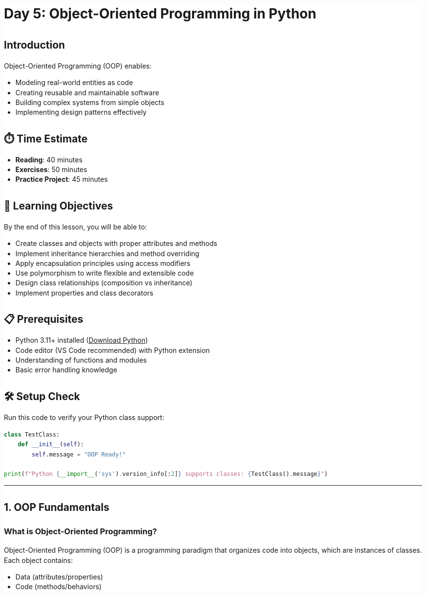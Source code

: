 # Day 5: Object-Oriented Programming in Python

## Introduction
Object-Oriented Programming (OOP) enables:
- Modeling real-world entities as code
- Creating reusable and maintainable software
- Building complex systems from simple objects
- Implementing design patterns effectively

## ⏱️ Time Estimate
- **Reading**: 40 minutes
- **Exercises**: 50 minutes
- **Practice Project**: 45 minutes

## 🎯 Learning Objectives
By the end of this lesson, you will be able to:
- Create classes and objects with proper attributes and methods
- Implement inheritance hierarchies and method overriding
- Apply encapsulation principles using access modifiers
- Use polymorphism to write flexible and extensible code
- Design class relationships (composition vs inheritance)
- Implement properties and class decorators

## 📋 Prerequisites
- Python 3.11+ installed ([Download Python](https://www.python.org/downloads/))
- Code editor (VS Code recommended) with Python extension
- Understanding of functions and modules
- Basic error handling knowledge

## 🛠️ Setup Check
Run this code to verify your Python class support:
```python
class TestClass:
    def __init__(self):
        self.message = "OOP Ready!"

print(f"Python {__import__('sys').version_info[:2]} supports classes: {TestClass().message}")
```

---

## 1. OOP Fundamentals

### What is Object-Oriented Programming?
Object-Oriented Programming (OOP) is a programming paradigm that organizes code into objects, which are instances of classes. Each object contains:
- Data (attributes/properties)
- Code (methods/behaviors)
